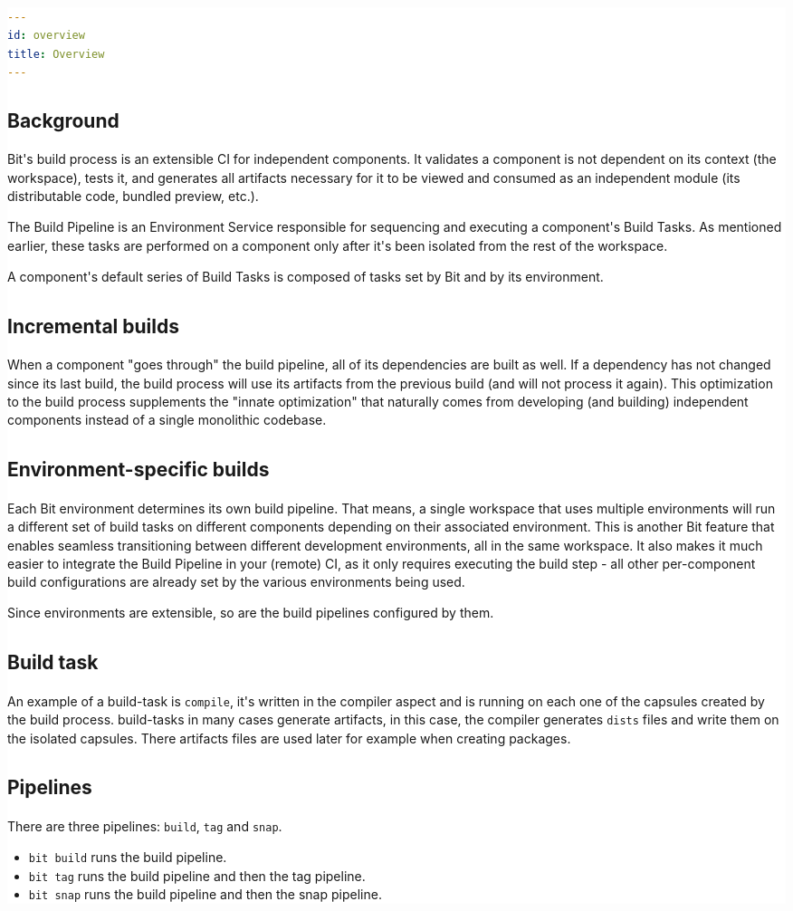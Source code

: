 ```yaml
---
id: overview
title: Overview
---
```


## Background

Bit's build process is an extensible CI for independent components. It validates a component is not dependent on its context (the workspace), tests it, and generates all artifacts necessary for it to be viewed and consumed as an independent module (its distributable code, bundled preview, etc.).

The Build Pipeline is an Environment Service responsible for sequencing and executing a component's Build Tasks. As mentioned earlier, these tasks are performed on a component only after it's been isolated from the rest of the workspace.

A component's default series of Build Tasks is composed of tasks set by Bit and by its environment.

## Incremental builds

When a component "goes through" the build pipeline, all of its dependencies are built as well. If a dependency has not changed since its last build, the build process will use its artifacts from the previous build (and will not process it again). This optimization to the build process supplements the "innate optimization" that naturally comes from developing (and building) independent components instead of a single monolithic codebase.

## Environment-specific builds

Each Bit environment determines its own build pipeline. That means, a single workspace that uses multiple environments will run a different set of build tasks on different components depending on their associated environment. This is another Bit feature that enables seamless transitioning between different development environments, all in the same workspace. It also makes it much easier to integrate the Build Pipeline in your (remote) CI, as it only requires executing the build step - all other per-component build configurations are already set by the various environments being used.

Since environments are extensible, so are the build pipelines configured by them.

## Build task

An example of a build-task is `compile`, it's written in the compiler aspect and is running on each one of the capsules created by the build process. build-tasks in many cases generate artifacts, in this case, the compiler generates `dists` files and write them on the isolated capsules. There artifacts files are used later for example when creating packages.

## Pipelines

There are three pipelines: `build`, `tag` and `snap`.

- `bit build` runs the build pipeline.
- `bit tag` runs the build pipeline and then the tag pipeline.
- `bit snap` runs the build pipeline and then the snap pipeline.
